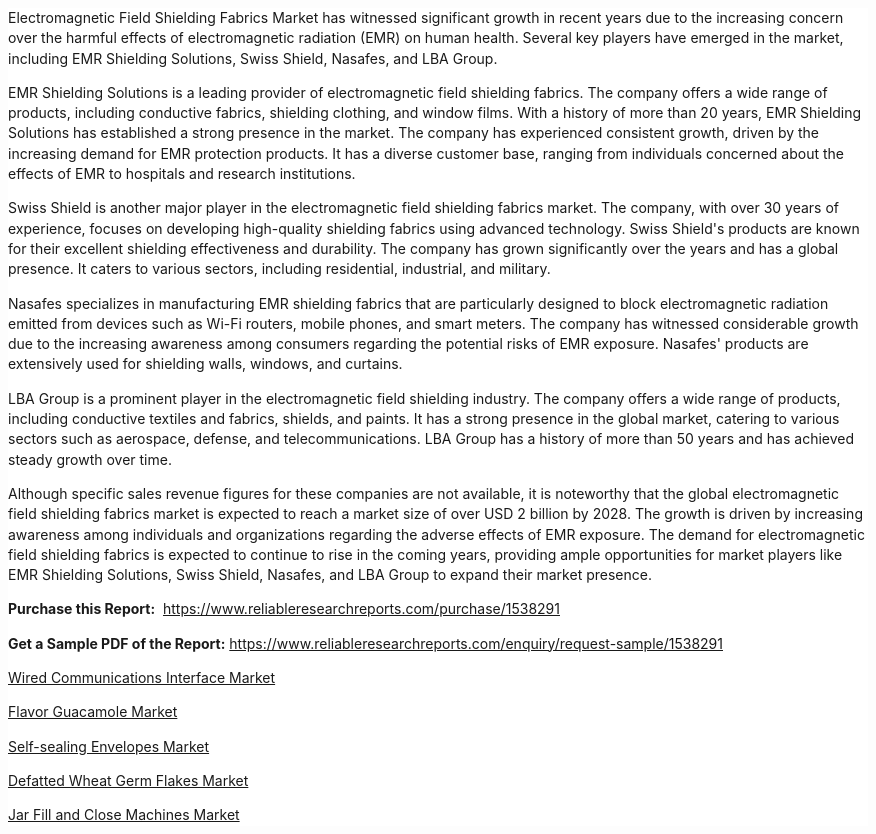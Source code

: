 <p><p>Electromagnetic Field Shielding Fabrics Market has witnessed significant growth in recent years due to the increasing concern over the harmful effects of electromagnetic radiation (EMR) on human health. Several key players have emerged in the market, including EMR Shielding Solutions, Swiss Shield, Nasafes, and LBA Group.</p><p>EMR Shielding Solutions is a leading provider of electromagnetic field shielding fabrics. The company offers a wide range of products, including conductive fabrics, shielding clothing, and window films. With a history of more than 20 years, EMR Shielding Solutions has established a strong presence in the market. The company has experienced consistent growth, driven by the increasing demand for EMR protection products. It has a diverse customer base, ranging from individuals concerned about the effects of EMR to hospitals and research institutions.</p><p>Swiss Shield is another major player in the electromagnetic field shielding fabrics market. The company, with over 30 years of experience, focuses on developing high-quality shielding fabrics using advanced technology. Swiss Shield's products are known for their excellent shielding effectiveness and durability. The company has grown significantly over the years and has a global presence. It caters to various sectors, including residential, industrial, and military.</p><p>Nasafes specializes in manufacturing EMR shielding fabrics that are particularly designed to block electromagnetic radiation emitted from devices such as Wi-Fi routers, mobile phones, and smart meters. The company has witnessed considerable growth due to the increasing awareness among consumers regarding the potential risks of EMR exposure. Nasafes' products are extensively used for shielding walls, windows, and curtains.</p><p>LBA Group is a prominent player in the electromagnetic field shielding industry. The company offers a wide range of products, including conductive textiles and fabrics, shields, and paints. It has a strong presence in the global market, catering to various sectors such as aerospace, defense, and telecommunications. LBA Group has a history of more than 50 years and has achieved steady growth over time.</p><p>Although specific sales revenue figures for these companies are not available, it is noteworthy that the global electromagnetic field shielding fabrics market is expected to reach a market size of over USD 2 billion by 2028. The growth is driven by increasing awareness among individuals and organizations regarding the adverse effects of EMR exposure. The demand for electromagnetic field shielding fabrics is expected to continue to rise in the coming years, providing ample opportunities for market players like EMR Shielding Solutions, Swiss Shield, Nasafes, and LBA Group to expand their market presence.</p></p>
<p><strong>Purchase this Report:</strong>&nbsp;&nbsp;<a href="https://www.reliableresearchreports.com/purchase/1538291">https://www.reliableresearchreports.com/purchase/1538291</a></p>
<p></p>
<p><strong>Get a Sample PDF of the Report:</strong>&nbsp;<a href="https://www.reliableresearchreports.com/enquiry/request-sample/1538291">https://www.reliableresearchreports.com/enquiry/request-sample/1538291</a></p>
<p><p><a href="https://medium.com/@prachi.reportprime/wired-communications-interface-market-the-key-to-successful-business-strategy-forecast-till-2030-6064f04bbccd">Wired Communications Interface Market</a></p><p><a href="https://medium.com/@noelkunzei1/analyzing-flavor-guacamole-market-global-industry-perspective-and-forecast-2023-to-2030-b4aeddfe3b14">Flavor Guacamole Market</a></p><p><a href="https://medium.com/@dellkoepp/self-sealing-envelopes-market-trends-forecast-and-competitive-analysis-to-2030-ab92522f46bb">Self-sealing Envelopes Market</a></p><p><a href="https://medium.com/@reganklocko456458/defatted-wheat-germ-flakes-market-insights-into-market-cagr-market-trends-and-growth-strategies-6ea12070f338">Defatted Wheat Germ Flakes Market</a></p><p><a href="https://medium.com/@fire.belt.bug/jar-fill-and-close-machines-market-the-key-to-successful-business-strategy-forecast-till-2030-a85c9f5f773c">Jar Fill and Close Machines Market</a></p></p>
